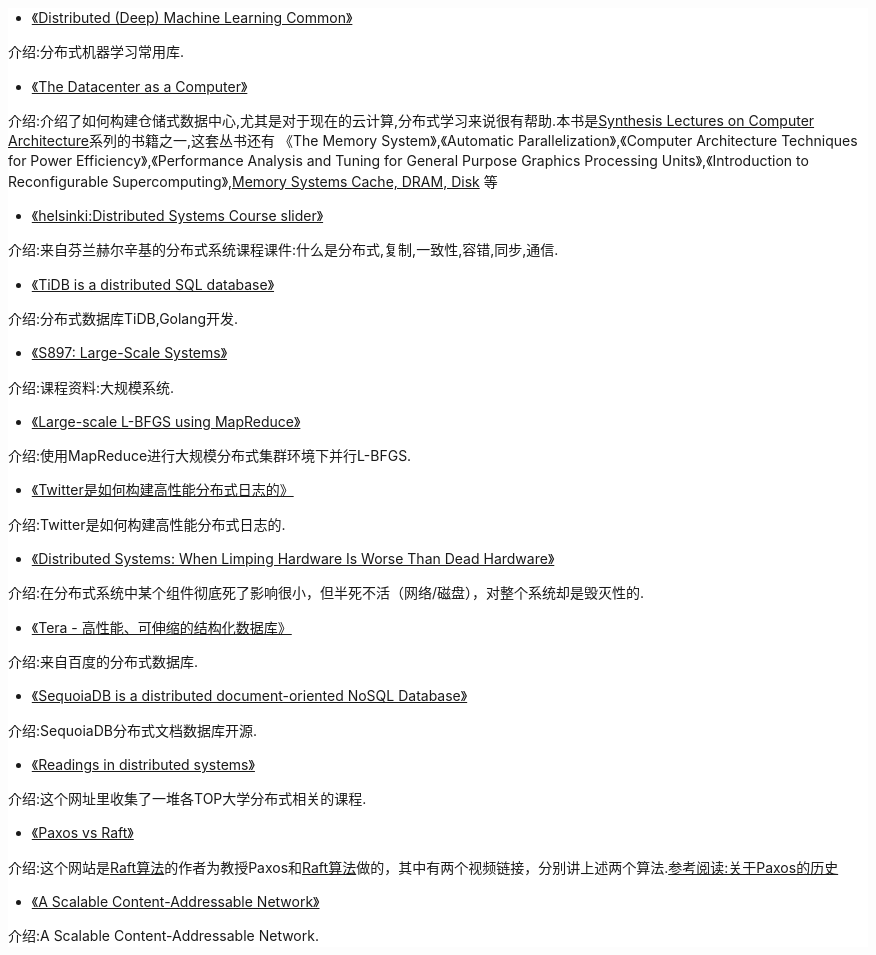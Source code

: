 * [《Distributed (Deep) Machine Learning Common》](http://dmlc.github.io/)

介绍:分布式机器学习常用库.

* [《The Datacenter as a Computer》](http://www.cs.berkeley.edu/~rxin/db-papers/WarehouseScaleComputing.pdf)

介绍:介绍了如何构建仓储式数据中心,尤其是对于现在的云计算,分布式学习来说很有帮助.本书是[Synthesis Lectures on Computer Architecture](http://www.morganclaypool.com/toc/cac/1/1)系列的书籍之一,这套丛书还有 《The Memory System》,《Automatic Parallelization》,《Computer Architecture Techniques for Power Efficiency》,《Performance Analysis and Tuning for General Purpose Graphics Processing Units》,《Introduction to Reconfigurable Supercomputing》,[Memory Systems Cache, DRAM, Disk](http://www.e-reading.club/bookreader.php/138837/Jacob,_Ng,_Wang_-_Memory_systems._Cache,_DRAM,_Disk.pdf) 等

* [《helsinki:Distributed Systems Course slider》](http://www.cs.helsinki.fi/u/jakangas/Teaching/)

介绍:来自芬兰赫尔辛基的分布式系统课程课件:什么是分布式,复制,一致性,容错,同步,通信.

* [《TiDB is a distributed SQL database》](https://github.com/pingcap/tidb)

介绍:分布式数据库TiDB,Golang开发.

* [《S897: Large-Scale Systems》](http://people.csail.mit.edu/matei/courses/2015/6.S897/)

介绍:课程资料:大规模系统.

* [《Large-scale L-BFGS using MapReduce》](http://papers.nips.cc/paper/5333-consistency-of-weighted-majority-votes)

介绍:使用MapReduce进行大规模分布式集群环境下并行L-BFGS.

* [《Twitter是如何构建高性能分布式日志的》](http://www.infoq.com/cn/news/2015/09/BookKeeper-Twitter)

介绍:Twitter是如何构建高性能分布式日志的.

* [《Distributed Systems: When Limping Hardware Is Worse Than Dead Hardware》](http://danluu.com/limplock/)

介绍:在分布式系统中某个组件彻底死了影响很小，但半死不活（网络/磁盘），对整个系统却是毁灭性的.

* [《Tera - 高性能、可伸缩的结构化数据库》](https://github.com/baidu/tera)

介绍:来自百度的分布式数据库.

* [《SequoiaDB is a distributed document-oriented NoSQL Database》](https://github.com/SequoiaDB/SequoiaDB)

介绍:SequoiaDB分布式文档数据库开源.

* [《Readings in distributed systems》](http://henryr.github.io/distributed-systems-readings/)

介绍:这个网址里收集了一堆各TOP大学分布式相关的课程.

* [《Paxos vs Raft》](https://ramcloud.stanford.edu/~ongaro/userstudy/)

介绍:这个网站是[Raft算法](https://raft.github.io/)的作者为教授Paxos和[Raft算法](https://raft.github.io/)做的，其中有两个视频链接，分别讲上述两个算法.[参考阅读:关于Paxos的历史](http://duanple.blog.163.com/blog/static/709717672012112203543166/)

* [《A Scalable Content-Addressable Network》](http://www.eecs.harvard.edu/~mema/courses/cs264/papers/p13-ratnasamy.pdf)

介绍:A Scalable Content-Addressable Network.
